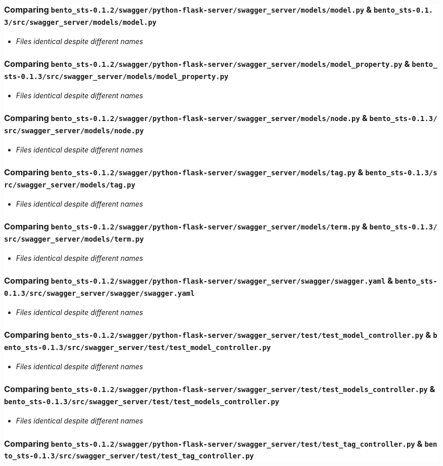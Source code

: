 ### Comparing `bento_sts-0.1.2/swagger/python-flask-server/swagger_server/models/model.py` & `bento_sts-0.1.3/src/swagger_server/models/model.py`

 * *Files identical despite different names*

### Comparing `bento_sts-0.1.2/swagger/python-flask-server/swagger_server/models/model_property.py` & `bento_sts-0.1.3/src/swagger_server/models/model_property.py`

 * *Files identical despite different names*

### Comparing `bento_sts-0.1.2/swagger/python-flask-server/swagger_server/models/node.py` & `bento_sts-0.1.3/src/swagger_server/models/node.py`

 * *Files identical despite different names*

### Comparing `bento_sts-0.1.2/swagger/python-flask-server/swagger_server/models/tag.py` & `bento_sts-0.1.3/src/swagger_server/models/tag.py`

 * *Files identical despite different names*

### Comparing `bento_sts-0.1.2/swagger/python-flask-server/swagger_server/models/term.py` & `bento_sts-0.1.3/src/swagger_server/models/term.py`

 * *Files identical despite different names*

### Comparing `bento_sts-0.1.2/swagger/python-flask-server/swagger_server/swagger/swagger.yaml` & `bento_sts-0.1.3/src/swagger_server/swagger/swagger.yaml`

 * *Files identical despite different names*

### Comparing `bento_sts-0.1.2/swagger/python-flask-server/swagger_server/test/test_model_controller.py` & `bento_sts-0.1.3/src/swagger_server/test/test_model_controller.py`

 * *Files identical despite different names*

### Comparing `bento_sts-0.1.2/swagger/python-flask-server/swagger_server/test/test_models_controller.py` & `bento_sts-0.1.3/src/swagger_server/test/test_models_controller.py`

 * *Files identical despite different names*

### Comparing `bento_sts-0.1.2/swagger/python-flask-server/swagger_server/test/test_tag_controller.py` & `bento_sts-0.1.3/src/swagger_server/test/test_tag_controller.py`
